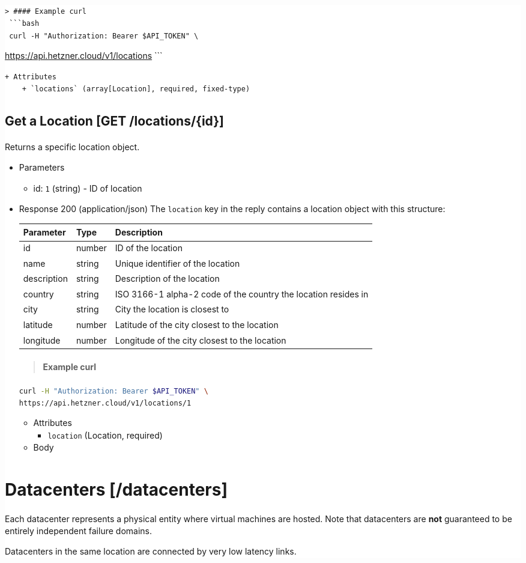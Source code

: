
    > #### Example curl
     ```bash
     curl -H "Authorization: Bearer $API_TOKEN" \
  https://api.hetzner.cloud/v1/locations
     ```



    + Attributes
        + `locations` (array[Location], required, fixed-type)


## Get a Location [GET /locations/{id}]

Returns a specific location object.

+ Parameters
    + id: `1` (string) - ID of location

+ Response 200 (application/json)
    The `location` key in the reply contains a location object with this structure:
    
    | Parameter | Type | Description |
    |-------------|-------------|-------------|
    | id | number | ID of the location |
    | name | string | Unique identifier of the location |
    | description | string | Description of the location |
    | country | string | ISO 3166-1 alpha-2 code of the country the location resides in |
    | city | string | City the location is closest to |
    | latitude | number | Latitude of the city closest to the location |
    | longitude | number | Longitude of the city closest to the location |

    > #### Example curl
     ```bash
     curl -H "Authorization: Bearer $API_TOKEN" \
  https://api.hetzner.cloud/v1/locations/1
     ```



    + Attributes
        + `location` (Location, required)
    + Body
# Datacenters [/datacenters]

Each datacenter represents a physical entity where virtual machines are hosted. Note that datacenters are **not** guaranteed to be entirely independent failure domains.

Datacenters in the same location are connected by very low latency links.
